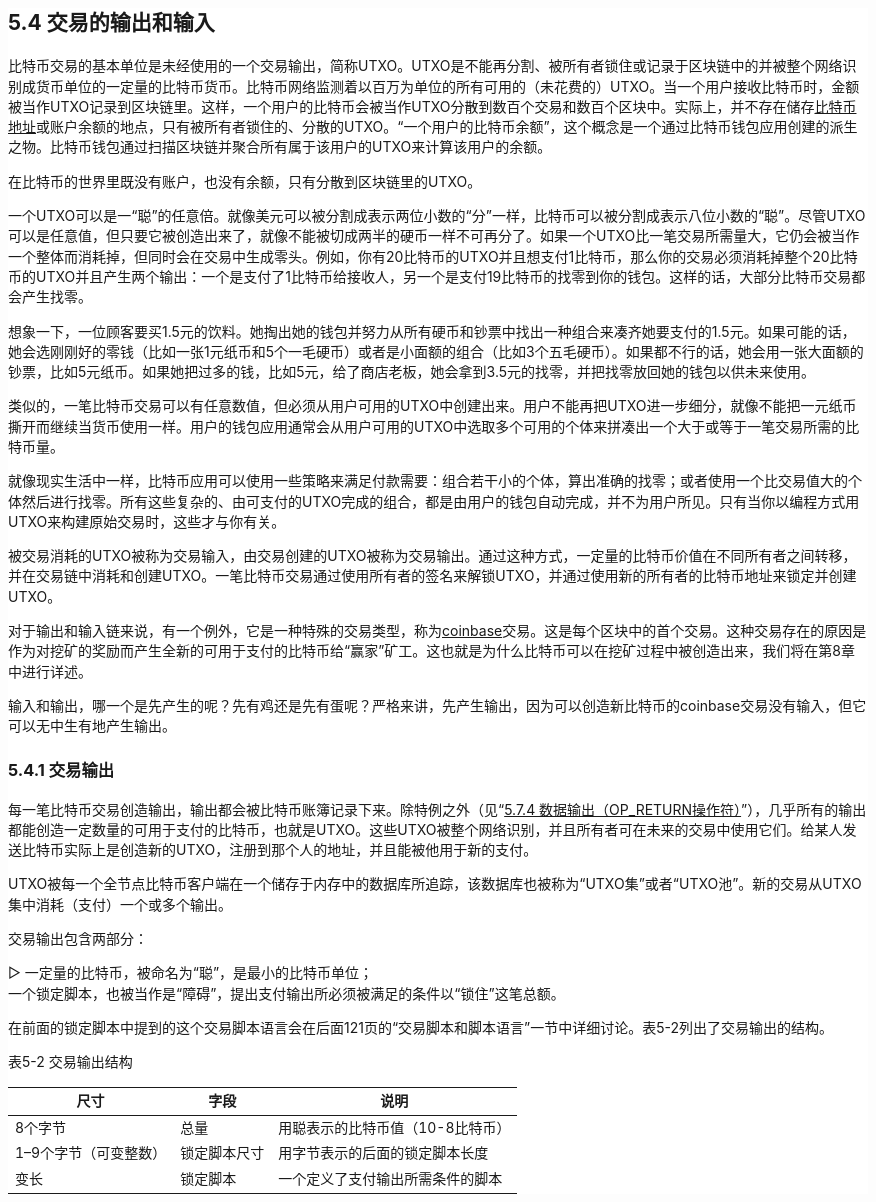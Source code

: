 ## <span class="ez-toc-section" id="54_%E4%BA%A4%E6%98%93%E7%9A%84%E8%BE%93%E5%87%BA%E5%92%8C%E8%BE%93%E5%85%A5"></span>5.4 交易的输出和输入<span class="ez-toc-section-end"></span>

比特币交易的基本单位是未经使用的一个交易输出，简称UTXO。UTXO是不能再分割、被所有者锁住或记录于区块链中的并被整个网络识别成货币单位的一定量的比特币货币。比特币网络监测着以百万为单位的所有可用的（未花费的）UTXO。当一个用户接收比特币时，金额被当作UTXO记录到区块链里。这样，一个用户的比特币会被当作UTXO分散到数百个交易和数百个区块中。实际上，并不存在储存<a class="relatedlink" href="http://8btc.com/article-135-1.html" target="_blank" rel="noopener">比特币地址</a>或账户余额的地点，只有被所有者锁住的、分散的UTXO。“一个用户的比特币余额”，这个概念是一个通过比特币钱包应用创建的派生之物。比特币钱包通过扫描区块链并聚合所有属于该用户的UTXO来计算该用户的余额。

在比特币的世界里既没有账户，也没有余额，只有分散到区块链里的UTXO。

一个UTXO可以是一“聪”的任意倍。就像美元可以被分割成表示两位小数的“分”一样，比特币可以被分割成表示八位小数的“聪”。尽管UTXO可以是任意值，但只要它被创造出来了，就像不能被切成两半的硬币一样不可再分了。如果一个UTXO比一笔交易所需量大，它仍会被当作一个整体而消耗掉，但同时会在交易中生成零头。例如，你有20比特币的UTXO并且想支付1比特币，那么你的交易必须消耗掉整个20比特币的UTXO并且产生两个输出：一个是支付了1比特币给接收人，另一个是支付19比特币的找零到你的钱包。这样的话，大部分比特币交易都会产生找零。

想象一下，一位顾客要买1.5元的饮料。她掏出她的钱包并努力从所有硬币和钞票中找出一种组合来凑齐她要支付的1.5元。如果可能的话，她会选刚刚好的零钱（比如一张1元纸币和5个一毛硬币）或者是小面额的组合（比如3个五毛硬币）。如果都不行的话，她会用一张大面额的钞票，比如5元纸币。如果她把过多的钱，比如5元，给了商店老板，她会拿到3.5元的找零，并把找零放回她的钱包以供未来使用。

类似的，一笔比特币交易可以有任意数值，但必须从用户可用的UTXO中创建出来。用户不能再把UTXO进一步细分，就像不能把一元纸币撕开而继续当货币使用一样。用户的钱包应用通常会从用户可用的UTXO中选取多个可用的个体来拼凑出一个大于或等于一笔交易所需的比特币量。

就像现实生活中一样，比特币应用可以使用一些策略来满足付款需要：组合若干小的个体，算出准确的找零；或者使用一个比交易值大的个体然后进行找零。所有这些复杂的、由可支付的UTXO完成的组合，都是由用户的钱包自动完成，并不为用户所见。只有当你以编程方式用UTXO来构建原始交易时，这些才与你有关。

被交易消耗的UTXO被称为交易输入，由交易创建的UTXO被称为交易输出。通过这种方式，一定量的比特币价值在不同所有者之间转移，并在交易链中消耗和创建UTXO。一笔比特币交易通过使用所有者的签名来解锁UTXO，并通过使用新的所有者的比特币地址来锁定并创建UTXO。

对于输出和输入链来说，有一个例外，它是一种特殊的交易类型，称为<a class="relatedlink" href="http://8btc.com/article-108-1.html" target="_blank" rel="noopener">coinbase</a>交易。这是每个区块中的首个交易。这种交易存在的原因是作为对挖矿的奖励而产生全新的可用于支付的比特币给“赢家”矿工。这也就是为什么比特币可以在挖矿过程中被创造出来，我们将在第8章中进行详述。

输入和输出，哪一个是先产生的呢？先有鸡还是先有蛋呢？严格来讲，先产生输出，因为可以创造新比特币的coinbase交易没有输入，但它可以无中生有地产生输出。

### <span class="ez-toc-section" id="541_%E4%BA%A4%E6%98%93%E8%BE%93%E5%87%BA"></span>5.4.1 交易输出<span class="ez-toc-section-end"></span>

每一笔比特币交易创造输出，输出都会被比特币账簿记录下来。除特例之外（见“[5.7.4 数据输出（OP_RETURN操作符）][2]”），几乎所有的输出都能创造一定数量的可用于支付的比特币，也就是UTXO。这些UTXO被整个网络识别，并且所有者可在未来的交易中使用它们。给某人发送比特币实际上是创造新的UTXO，注册到那个人的地址，并且能被他用于新的支付。

UTXO被每一个全节点比特币客户端在一个储存于内存中的数据库所追踪，该数据库也被称为“UTXO集”或者“UTXO池”。新的交易从UTXO集中消耗（支付）一个或多个输出。

交易输出包含两部分：

▷ 一定量的比特币，被命名为“聪”，是最小的比特币单位；  
一个锁定脚本，也被当作是“障碍”，提出支付输出所必须被满足的条件以“锁住”这笔总额。

在前面的锁定脚本中提到的这个交易脚本语言会在后面121页的“交易脚本和脚本语言”一节中详细讨论。表5-2列出了交易输出的结构。

表5-2 交易输出结构

| 尺寸           | 字段     | 说明                 |
| ------------ | ------ | ------------------ |
| 8个字节         | 总量     | 用聪表示的比特币值（10-8比特币） |
| 1–9个字节（可变整数） | 锁定脚本尺寸 | 用字节表示的后面的锁定脚本长度    |
| 变长           | 锁定脚本   | 一个定义了支付输出所需条件的脚本   |


 [1]: http://zhibimo.com/read/wang-miao/Mastering-Bitcoin/chapter08.html#8-3-%E4%BA%A4%E6%98%93%E7%9A%84%E7%8B%AC%E7%AB%8B%E6%A0%A1%E9%AA%8C
 [2]: http://zhibimo.com/read/wang-miao/Mastering-Bitcoin/chapter05.html#5-7-4-%E6%95%B0%E6%8D%AE%E8%BE%93%E5%87%BA%EF%BC%88op-return%E6%93%8D%E4%BD%9C%E7%AC%A6%EF%BC%89
 [3]: http://8btc.com/article-1795-1.html
 [4]: http://8btc.com/article-1796-1.html
 [5]: http://8btc.com/article-1797-1.html
 [6]: http://8btc.com/article-1798-1.html
